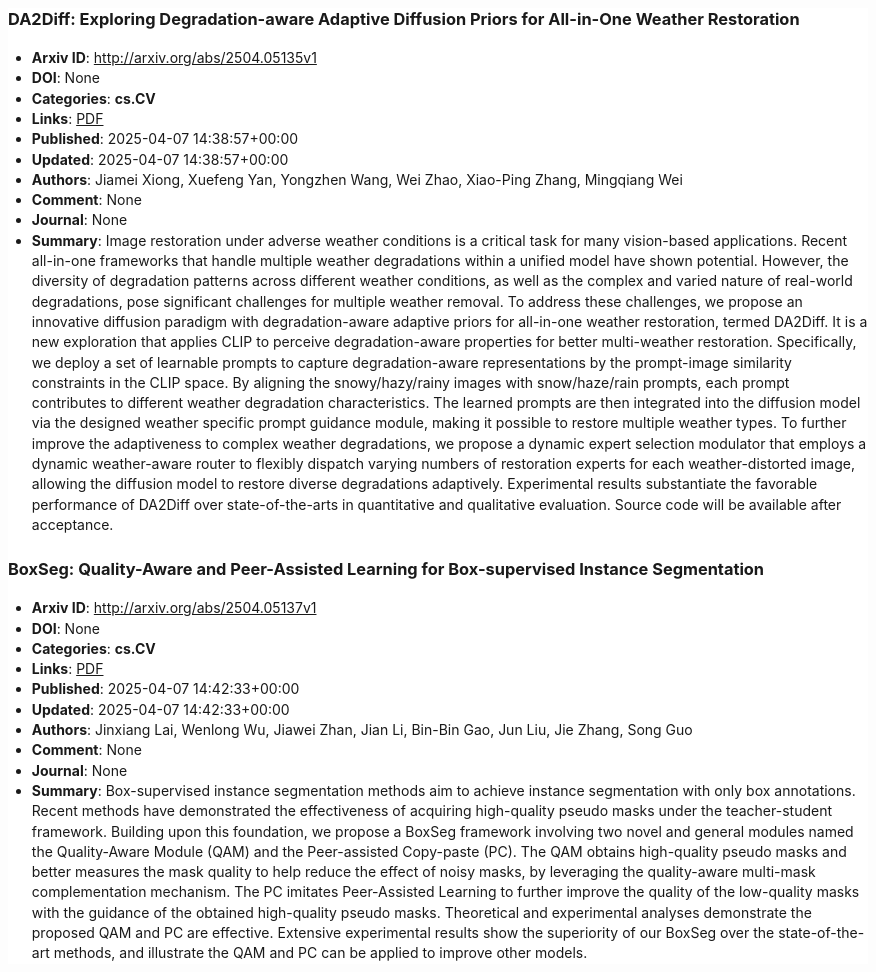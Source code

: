 

### DA2Diff: Exploring Degradation-aware Adaptive Diffusion Priors for All-in-One Weather Restoration
- **Arxiv ID**: http://arxiv.org/abs/2504.05135v1
- **DOI**: None
- **Categories**: **cs.CV**
- **Links**: [PDF](http://arxiv.org/pdf/2504.05135v1)
- **Published**: 2025-04-07 14:38:57+00:00
- **Updated**: 2025-04-07 14:38:57+00:00
- **Authors**: Jiamei Xiong, Xuefeng Yan, Yongzhen Wang, Wei Zhao, Xiao-Ping Zhang, Mingqiang Wei
- **Comment**: None
- **Journal**: None
- **Summary**: Image restoration under adverse weather conditions is a critical task for many vision-based applications. Recent all-in-one frameworks that handle multiple weather degradations within a unified model have shown potential. However, the diversity of degradation patterns across different weather conditions, as well as the complex and varied nature of real-world degradations, pose significant challenges for multiple weather removal. To address these challenges, we propose an innovative diffusion paradigm with degradation-aware adaptive priors for all-in-one weather restoration, termed DA2Diff. It is a new exploration that applies CLIP to perceive degradation-aware properties for better multi-weather restoration. Specifically, we deploy a set of learnable prompts to capture degradation-aware representations by the prompt-image similarity constraints in the CLIP space. By aligning the snowy/hazy/rainy images with snow/haze/rain prompts, each prompt contributes to different weather degradation characteristics. The learned prompts are then integrated into the diffusion model via the designed weather specific prompt guidance module, making it possible to restore multiple weather types. To further improve the adaptiveness to complex weather degradations, we propose a dynamic expert selection modulator that employs a dynamic weather-aware router to flexibly dispatch varying numbers of restoration experts for each weather-distorted image, allowing the diffusion model to restore diverse degradations adaptively. Experimental results substantiate the favorable performance of DA2Diff over state-of-the-arts in quantitative and qualitative evaluation. Source code will be available after acceptance.



### BoxSeg: Quality-Aware and Peer-Assisted Learning for Box-supervised Instance Segmentation
- **Arxiv ID**: http://arxiv.org/abs/2504.05137v1
- **DOI**: None
- **Categories**: **cs.CV**
- **Links**: [PDF](http://arxiv.org/pdf/2504.05137v1)
- **Published**: 2025-04-07 14:42:33+00:00
- **Updated**: 2025-04-07 14:42:33+00:00
- **Authors**: Jinxiang Lai, Wenlong Wu, Jiawei Zhan, Jian Li, Bin-Bin Gao, Jun Liu, Jie Zhang, Song Guo
- **Comment**: None
- **Journal**: None
- **Summary**: Box-supervised instance segmentation methods aim to achieve instance segmentation with only box annotations. Recent methods have demonstrated the effectiveness of acquiring high-quality pseudo masks under the teacher-student framework. Building upon this foundation, we propose a BoxSeg framework involving two novel and general modules named the Quality-Aware Module (QAM) and the Peer-assisted Copy-paste (PC). The QAM obtains high-quality pseudo masks and better measures the mask quality to help reduce the effect of noisy masks, by leveraging the quality-aware multi-mask complementation mechanism. The PC imitates Peer-Assisted Learning to further improve the quality of the low-quality masks with the guidance of the obtained high-quality pseudo masks. Theoretical and experimental analyses demonstrate the proposed QAM and PC are effective. Extensive experimental results show the superiority of our BoxSeg over the state-of-the-art methods, and illustrate the QAM and PC can be applied to improve other models.
